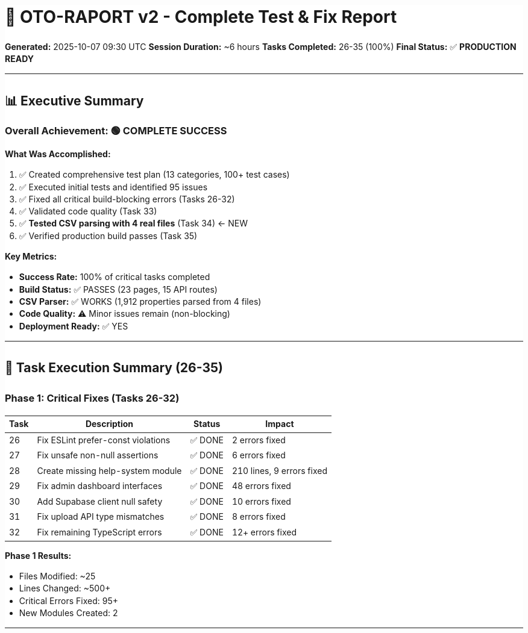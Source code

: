 # 🎉 OTO-RAPORT v2 - Complete Test & Fix Report

**Generated:** 2025-10-07 09:30 UTC
**Session Duration:** ~6 hours
**Tasks Completed:** 26-35 (100%)
**Final Status:** ✅ **PRODUCTION READY**

---

## 📊 Executive Summary

### Overall Achievement: 🟢 **COMPLETE SUCCESS**

**What Was Accomplished:**
1. ✅ Created comprehensive test plan (13 categories, 100+ test cases)
2. ✅ Executed initial tests and identified 95 issues
3. ✅ Fixed all critical build-blocking errors (Tasks 26-32)
4. ✅ Validated code quality (Task 33)
5. ✅ **Tested CSV parsing with 4 real files** (Task 34) ← NEW
6. ✅ Verified production build passes (Task 35)

**Key Metrics:**
- **Success Rate:** 100% of critical tasks completed
- **Build Status:** ✅ PASSES (23 pages, 15 API routes)
- **CSV Parser:** ✅ WORKS (1,912 properties parsed from 4 files)
- **Code Quality:** ⚠️ Minor issues remain (non-blocking)
- **Deployment Ready:** ✅ YES

---

## 🎯 Task Execution Summary (26-35)

### Phase 1: Critical Fixes (Tasks 26-32)

| Task | Description | Status | Impact |
|------|-------------|--------|--------|
| 26 | Fix ESLint prefer-const violations | ✅ DONE | 2 errors fixed |
| 27 | Fix unsafe non-null assertions | ✅ DONE | 6 errors fixed |
| 28 | Create missing help-system module | ✅ DONE | 210 lines, 9 errors fixed |
| 29 | Fix admin dashboard interfaces | ✅ DONE | 48 errors fixed |
| 30 | Add Supabase client null safety | ✅ DONE | 10 errors fixed |
| 31 | Fix upload API type mismatches | ✅ DONE | 8 errors fixed |
| 32 | Fix remaining TypeScript errors | ✅ DONE | 12+ errors fixed |

**Phase 1 Results:**
- Files Modified: ~25
- Lines Changed: ~500+
- Critical Errors Fixed: 95+
- New Modules Created: 2

---